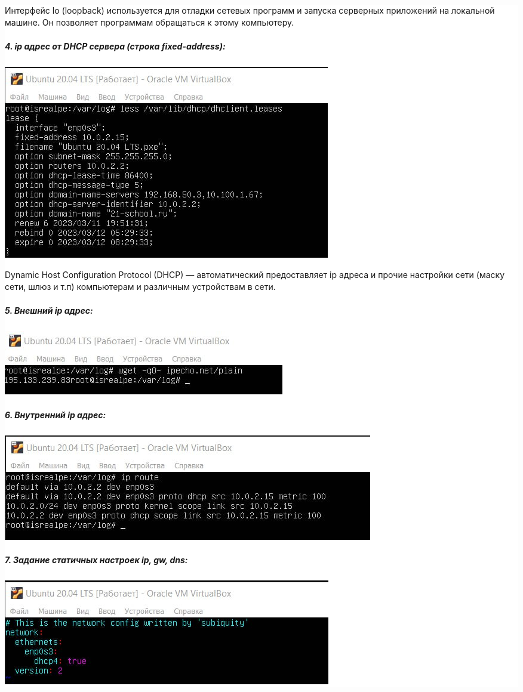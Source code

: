  Интерфейс lo (loopback) используется для отладки сетевых программ и запуска серверных приложений на локальной машине. Он позволяет программам обращаться к этому компьютеру.
##### 4. ip адрес от DHCP сервера (строка fixed-address):
![ip_DHCP](pict/ip_DHCP.png)

 Dynamic Host Configuration Protocol (DHCP) — автоматический предоставляет ip адреса и прочие настройки сети (маску сети, шлюз и т.п) компьютерам и различным устройствам в сети.
 ##### 5. Внешний ip адрес:
![ip_vnesh](pict/ip_vnesh.png)
 ##### 6. Внутренний ip адрес:
![ip_vnutr](pict/ip_vnutr.png)
 ##### 7. Задание статичных настроек ip, gw, dns:
![before](pict/before.png)
